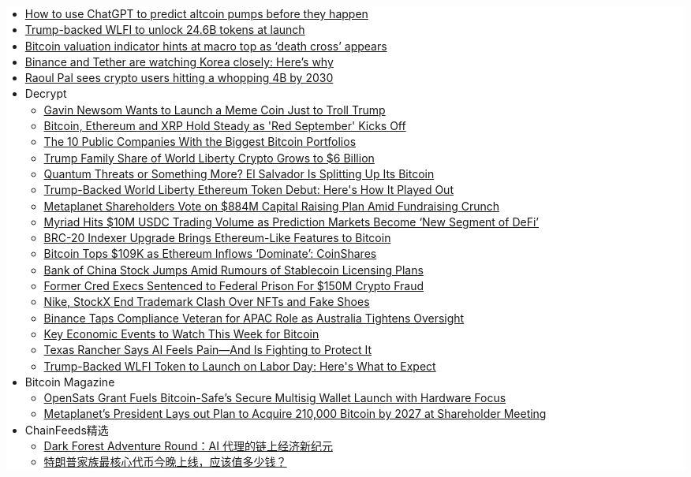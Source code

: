   - [How to use ChatGPT to predict altcoin pumps before they happen](https://cointelegraph.com/news/how-to-use-chatgpt-to-predict-altcoin-pumps-before-they-happen?utm_source=rss_feed&utm_medium=rss&utm_campaign=rss_partner_inbound)
  - [Trump-backed WLFI to unlock 24.6B tokens at launch](https://cointelegraph.com/news/trump-backed-wlfi-unlock-27-billion-tokens-coinmarketcap?utm_source=rss_feed&utm_medium=rss&utm_campaign=rss_partner_inbound)
  - [Bitcoin valuation indicator hints at macro top as ‘death cross’ appears](https://cointelegraph.com/news/bitcoin-valuation-indicator-hints-at-macro-top-as-death-cross-appears?utm_source=rss_feed&utm_medium=rss&utm_campaign=rss_partner_inbound)
  - [Binance and Tether are watching Korea closely: Here’s why](https://cointelegraph.com/explained/binance-and-tether-are-watching-korea-closely-heres-why?utm_source=rss_feed&utm_medium=rss&utm_campaign=rss_partner_inbound)
  - [Raoul Pal sees crypto users hitting a whopping 4B by 2030](https://cointelegraph.com/news/raoul-pal-s-bullish-forecast-sees-crypto-user-numbers-hit-4b-by-2030?utm_source=rss_feed&utm_medium=rss&utm_campaign=rss_partner_inbound)
- Decrypt
  - [Gavin Newsom Wants to Launch a Meme Coin Just to Troll Trump](https://decrypt.co/337614/gavin-newsom-meme-coin-troll-trump)
  - [Bitcoin, Ethereum and XRP Hold Steady as 'Red September' Kicks Off](https://decrypt.co/337582/bitcoin-ethereum-xrp-price-red-september-analysis)
  - [The 10 Public Companies With the Biggest Bitcoin Portfolios](https://decrypt.co/47061/public-companies-biggest-bitcoin-portfolios)
  - [Trump Family Share of World Liberty Crypto Grows to $6 Billion](https://decrypt.co/337574/trump-family-world-liberty-crypto-6-billion)
  - [Quantum Threats or Something More? El Salvador Is Splitting Up Its Bitcoin](https://decrypt.co/337549/el-salvador-bitcoin-wallets-quantum-computing-imf)
  - [Trump-Backed World Liberty Ethereum Token Debut: Here's How It Played Out](https://decrypt.co/337519/trump-world-liberty-ethereum-token-debuts)
  - [Metaplanet Shareholders Vote on $884M Capital Raising Plan Amid Fundraising Crunch](https://decrypt.co/337516/metaplanet-shareholders-vote-on-884m-capital-raising-plan-amid-fundraising-crunch)
  - [Myriad Hits $10M USDC Trading Volume as Prediction Markets Become ‘New Segment of DeFi’](https://decrypt.co/337489/myriad-hits-10m-usdc-trading-volume-as-prediction-markets-become-new-segment-of-defi)
  - [BRC-20 Indexer Upgrade Brings Ethereum-Like Features to Bitcoin](https://decrypt.co/337463/brc-20-indexer-upgrade-ethereum-features-bitcoin)
  - [Bitcoin Tops $109K as Ethereum Inflows ‘Dominate’: CoinShares](https://decrypt.co/337504/bitcoin-tops-109k-as-ethereum-inflows-dominate-coinshares)
  - [Bank of China Stock Jumps Amid Rumours of Stablecoin Licensing Plans](https://decrypt.co/337495/bank-of-china-stock-jumps-amid-rumours-of-stablecoin-licensing-plans)
  - [Former Cred Execs Sentenced to Federal Prison For $150M Crypto Fraud](https://decrypt.co/337486/former-cred-execs-sentenced-to-federal-prison-for-150m-crypto-fraud)
  - [Nike, StockX End Trademark Clash Over NFTs and Fake Shoes](https://decrypt.co/337472/nike-stockx-end-trademark-clash-nfts-fake-shoes)
  - [Binance Taps Compliance Veteran for APAC Role as Australia Tightens Oversight](https://decrypt.co/337470/binance-compliance-veteran-apac-role-australia-tightens-oversight)
  - [Key Economic Events to Watch This Week for Bitcoin](https://decrypt.co/337467/key-economic-events-this-week-bitcoin)
  - [Texas Rancher Says AI Feels Pain—And Is Fighting to Protect It](https://decrypt.co/337432/texas-rancher-says-ai-feels-pain-fighting-protect)
  - [Trump-Backed WLFI Token to Launch on Labor Day: Here's What to Expect](https://decrypt.co/337464/trump-backed-wlfi-token-launch-labor-day)
- Bitcoin Magazine
  - [OpenSats Grant Fuels Bitcoin-Safe’s Secure Multisig Wallet Launch with Hardware Focus](https://bitcoinmagazine.com/business/opensats-grant-fuels-bitcoin-safes-secure-multisig-wallet-launch-with-hardware-focus)
  - [Metaplanet’s President Lays out Plan to Acquire 210,000 Bitcoin by 2027 at Shareholder Meeting](https://bitcoinmagazine.com/business/metaplanets-president-lays-out-plan-to-acquire-210000-bitcoin-by-2027-at-shareholder-meeting)
- ChainFeeds精选
  - [Dark Forest Adventure Round：AI 代理的链上经济新纪元](https://www.chainfeeds.xyz/feed/detail/42625470-4d65-4026-8516-880dd117cd12)
  - [特朗普家族最核心代币今晚上线，应该值多少钱？](https://www.chainfeeds.xyz/feed/detail/1b3de691-b992-4532-aa3f-13f472db78f9)